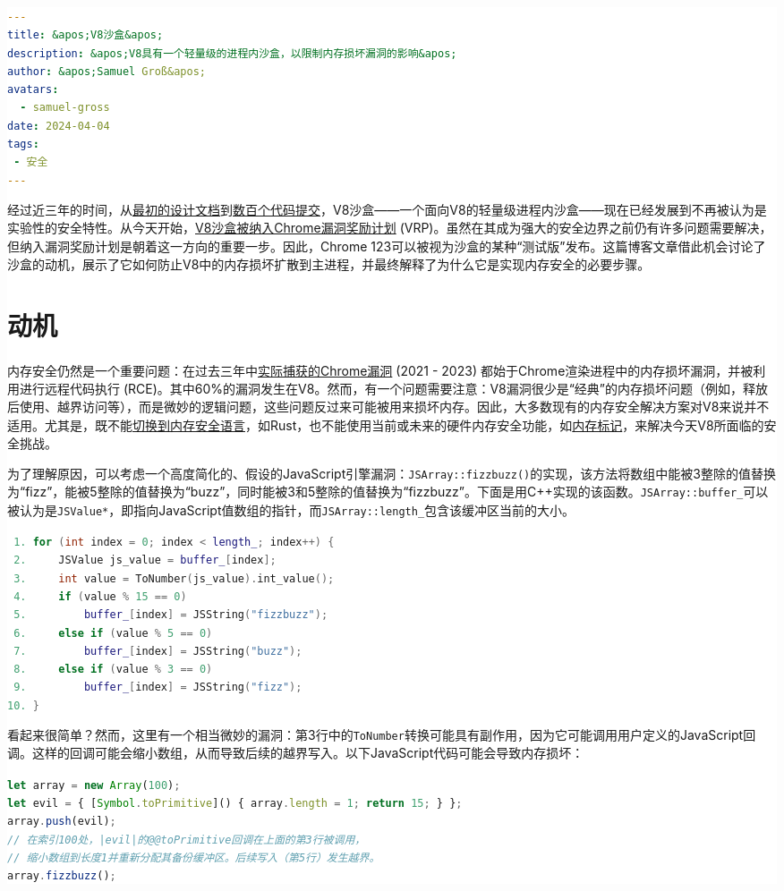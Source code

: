 ```yaml
---
title: &apos;V8沙盒&apos;
description: &apos;V8具有一个轻量级的进程内沙盒，以限制内存损坏漏洞的影响&apos;
author: &apos;Samuel Groß&apos;
avatars:
  - samuel-gross
date: 2024-04-04
tags:
 - 安全
---
```


经过近三年的时间，从[最初的设计文档](https://docs.google.com/document/d/1FM4fQmIhEqPG8uGp5o9A-mnPB5BOeScZYpkHjo0KKA8/edit?usp=sharing)到[数百个代码提交](https://github.com/search?q=repo%3Av8%2Fv8+%5Bsandbox%5D&type=commits&s=committer-date&o=desc)，V8沙盒——一个面向V8的轻量级进程内沙盒——现在已经发展到不再被认为是实验性的安全特性。从今天开始，[V8沙盒被纳入Chrome漏洞奖励计划](https://g.co/chrome/vrp/#v8-sandbox-bypass-rewards) (VRP)。虽然在其成为强大的安全边界之前仍有许多问题需要解决，但纳入漏洞奖励计划是朝着这一方向的重要一步。因此，Chrome 123可以被视为沙盒的某种“测试版”发布。这篇博客文章借此机会讨论了沙盒的动机，展示了它如何防止V8中的内存损坏扩散到主进程，并最终解释了为什么它是实现内存安全的必要步骤。



# 动机

内存安全仍然是一个重要问题：在过去三年中[实际捕获的Chrome漏洞](https://docs.google.com/spreadsheets/d/1lkNJ0uQwbeC1ZTRrxdtuPLCIl7mlUreoKfSIgajnSyY/edit?usp=sharing) (2021 - 2023) 都始于Chrome渲染进程中的内存损坏漏洞，并被利用进行远程代码执行 (RCE)。其中60%的漏洞发生在V8。然而，有一个问题需要注意：V8漏洞很少是“经典”的内存损坏问题（例如，释放后使用、越界访问等），而是微妙的逻辑问题，这些问题反过来可能被用来损坏内存。因此，大多数现有的内存安全解决方案对V8来说并不适用。尤其是，既不能[切换到内存安全语言](https://www.cisa.gov/resources-tools/resources/case-memory-safe-roadmaps)，如Rust，也不能使用当前或未来的硬件内存安全功能，如[内存标记](https://newsroom.arm.com/memory-safety-arm-memory-tagging-extension)，来解决今天V8所面临的安全挑战。

为了理解原因，可以考虑一个高度简化的、假设的JavaScript引擎漏洞：`JSArray::fizzbuzz()`的实现，该方法将数组中能被3整除的值替换为“fizz”，能被5整除的值替换为“buzz”，同时能被3和5整除的值替换为“fizzbuzz”。下面是用C++实现的该函数。`JSArray::buffer_`可以被认为是`JSValue*`，即指向JavaScript值数组的指针，而`JSArray::length_`包含该缓冲区当前的大小。

```cpp
 1. for (int index = 0; index < length_; index++) {
 2.     JSValue js_value = buffer_[index];
 3.     int value = ToNumber(js_value).int_value();
 4.     if (value % 15 == 0)
 5.         buffer_[index] = JSString("fizzbuzz");
 6.     else if (value % 5 == 0)
 7.         buffer_[index] = JSString("buzz");
 8.     else if (value % 3 == 0)
 9.         buffer_[index] = JSString("fizz");
10. }
```

看起来很简单？然而，这里有一个相当微妙的漏洞：第3行中的`ToNumber`转换可能具有副作用，因为它可能调用用户定义的JavaScript回调。这样的回调可能会缩小数组，从而导致后续的越界写入。以下JavaScript代码可能会导致内存损坏：

```js
let array = new Array(100);
let evil = { [Symbol.toPrimitive]() { array.length = 1; return 15; } };
array.push(evil);
// 在索引100处，|evil|的@@toPrimitive回调在上面的第3行被调用，
// 缩小数组到长度1并重新分配其备份缓冲区。后续写入（第5行）发生越界。
array.fizzbuzz();
```
